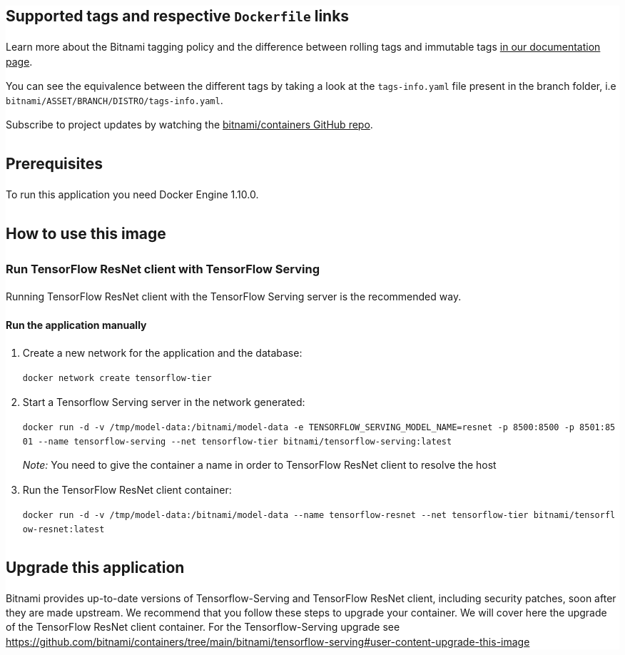 ## Supported tags and respective `Dockerfile` links

Learn more about the Bitnami tagging policy and the difference between rolling tags and immutable tags [in our documentation page](https://techdocs.broadcom.com/us/en/vmware-tanzu/application-catalog/tanzu-application-catalog/services/tac-doc/apps-tutorials-understand-rolling-tags-containers-index.html).

You can see the equivalence between the different tags by taking a look at the `tags-info.yaml` file present in the branch folder, i.e `bitnami/ASSET/BRANCH/DISTRO/tags-info.yaml`.

Subscribe to project updates by watching the [bitnami/containers GitHub repo](https://github.com/bitnami/containers).

## Prerequisites

To run this application you need Docker Engine 1.10.0.

## How to use this image

### Run TensorFlow ResNet client with TensorFlow Serving

Running TensorFlow ResNet client with the TensorFlow Serving server is the recommended way.

#### Run the application manually

1. Create a new network for the application and the database:

    ```console
    docker network create tensorflow-tier
    ```

2. Start a Tensorflow Serving server in the network generated:

    ```console
    docker run -d -v /tmp/model-data:/bitnami/model-data -e TENSORFLOW_SERVING_MODEL_NAME=resnet -p 8500:8500 -p 8501:8501 --name tensorflow-serving --net tensorflow-tier bitnami/tensorflow-serving:latest
    ```

    *Note:* You need to give the container a name in order to TensorFlow ResNet client to resolve the host

3. Run the TensorFlow ResNet client container:

    ```console
    docker run -d -v /tmp/model-data:/bitnami/model-data --name tensorflow-resnet --net tensorflow-tier bitnami/tensorflow-resnet:latest
    ```

## Upgrade this application

Bitnami provides up-to-date versions of Tensorflow-Serving and TensorFlow ResNet client, including security patches, soon after they are made upstream. We recommend that you follow these steps to upgrade your container. We will cover here the upgrade of the TensorFlow ResNet client container. For the Tensorflow-Serving upgrade see <https://github.com/bitnami/containers/tree/main/bitnami/tensorflow-serving#user-content-upgrade-this-image>

